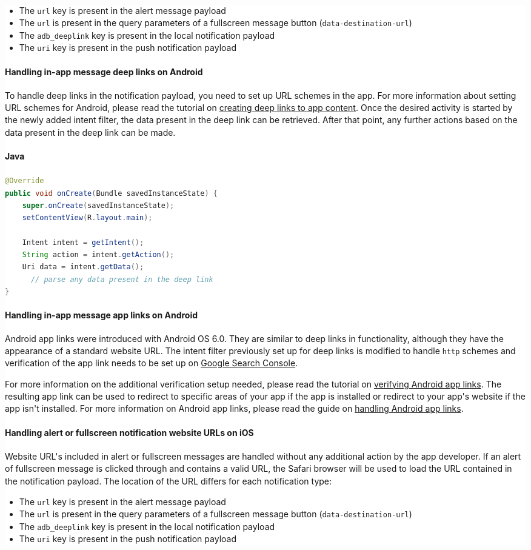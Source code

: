 * The `url` key is present in the alert message payload
* The `url` is present in the query parameters of a fullscreen message button (`data-destination-url`)
* The `adb_deeplink` key is present in the local notification payload
* The `uri` key is present in the push notification payload

#### Handling in-app message deep links on Android

To handle deep links in the notification payload, you need to set up URL schemes in the app. For more information about setting URL schemes for Android, please read the tutorial on [creating deep links to app content](https://developer.android.com/training/app-links/deep-linking). Once the desired activity is started by the newly added intent filter, the data present in the deep link can be retrieved. After that point, any further actions based on the data present in the deep link can be made.

#### Java

```java
@Override
public void onCreate(Bundle savedInstanceState) {
    super.onCreate(savedInstanceState);
    setContentView(R.layout.main);

    Intent intent = getIntent();
    String action = intent.getAction();
    Uri data = intent.getData();
      // parse any data present in the deep link
}
```

#### Handling in-app message app links on Android

Android app links were introduced with Android OS 6.0. They are similar to deep links in functionality, although they have the appearance of a standard website URL. The intent filter previously set up for deep links is modified to handle `http` schemes and verification of the app link needs to be set up on [Google Search Console](https://support.google.com/webmasters/answer/9008080).

For more information on the additional verification setup needed, please read the tutorial on [verifying Android app links](https://developer.android.com/training/app-links/verify-site-associations.html). The resulting app link can be used to redirect to specific areas of your app if the app is installed or redirect to your app's website if the app isn't installed. For more information on Android app links, please read the guide on [handling Android app links](https://developer.android.com/training/app-links/index.html#add-app-links).

<Variant platform="ios" task="handling" repeat="31"/>

#### Handling alert or fullscreen notification website URLs on iOS

Website URL's included in alert or fullscreen messages are handled without any additional action by the app developer. If an alert of fullscreen message is clicked through and contains a valid URL, the Safari browser will be used to load the URL contained in the notification payload. The location of the URL differs for each notification type:

* The `url` key is present in the alert message payload
* The `url` is present in the query parameters of a fullscreen message button (`data-destination-url`)
* The `adb_deeplink` key is present in the local notification payload
* The `uri` key is present in the push notification payload
